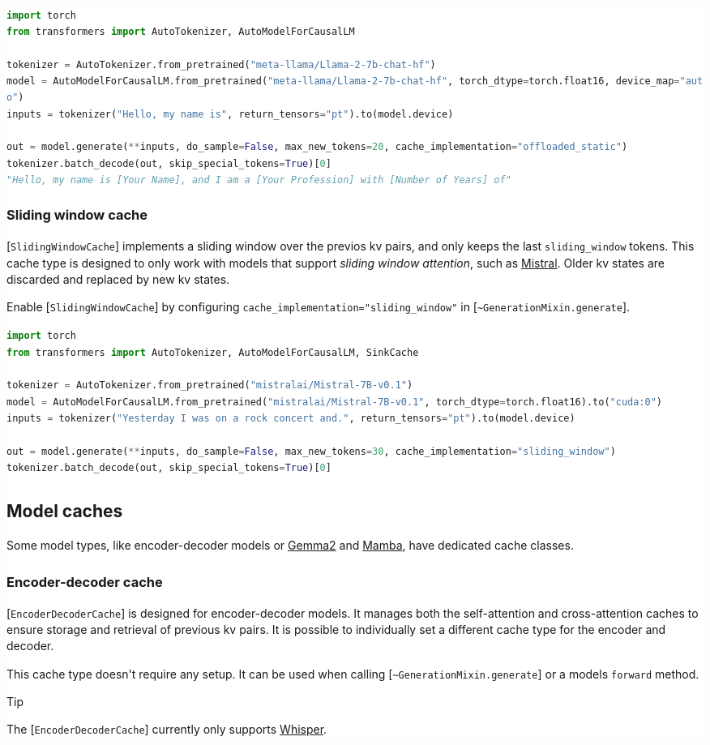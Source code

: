 ```py
import torch
from transformers import AutoTokenizer, AutoModelForCausalLM

tokenizer = AutoTokenizer.from_pretrained("meta-llama/Llama-2-7b-chat-hf")
model = AutoModelForCausalLM.from_pretrained("meta-llama/Llama-2-7b-chat-hf", torch_dtype=torch.float16, device_map="auto")
inputs = tokenizer("Hello, my name is", return_tensors="pt").to(model.device)

out = model.generate(**inputs, do_sample=False, max_new_tokens=20, cache_implementation="offloaded_static")
tokenizer.batch_decode(out, skip_special_tokens=True)[0]
"Hello, my name is [Your Name], and I am a [Your Profession] with [Number of Years] of"
```

### Sliding window cache

[`SlidingWindowCache`] implements a sliding window over the previos kv pairs, and only keeps the last `sliding_window` tokens. This cache type is designed to only work with models that support *sliding window attention*, such as [Mistral](./model_doc/mistral). Older kv states are discarded and replaced by new kv states.

Enable [`SlidingWindowCache`] by configuring `cache_implementation="sliding_window"` in [`~GenerationMixin.generate`].

```py
import torch
from transformers import AutoTokenizer, AutoModelForCausalLM, SinkCache

tokenizer = AutoTokenizer.from_pretrained("mistralai/Mistral-7B-v0.1")
model = AutoModelForCausalLM.from_pretrained("mistralai/Mistral-7B-v0.1", torch_dtype=torch.float16).to("cuda:0")
inputs = tokenizer("Yesterday I was on a rock concert and.", return_tensors="pt").to(model.device)

out = model.generate(**inputs, do_sample=False, max_new_tokens=30, cache_implementation="sliding_window")
tokenizer.batch_decode(out, skip_special_tokens=True)[0]
```

## Model caches

Some model types, like encoder-decoder models or [Gemma2](./model_doc/gemma2) and [Mamba](./model_doc/mamba), have dedicated cache classes.

### Encoder-decoder cache

[`EncoderDecoderCache`] is designed for encoder-decoder models. It manages both the self-attention and cross-attention caches to ensure storage and retrieval of previous kv pairs. It is possible to individually set a different cache type for the encoder and decoder.

This cache type doesn't require any setup. It can be used when calling [`~GenerationMixin.generate`] or a models `forward` method.

> [!TIP]
> The [`EncoderDecoderCache`] currently only supports [Whisper](./model_doc/whisper).
